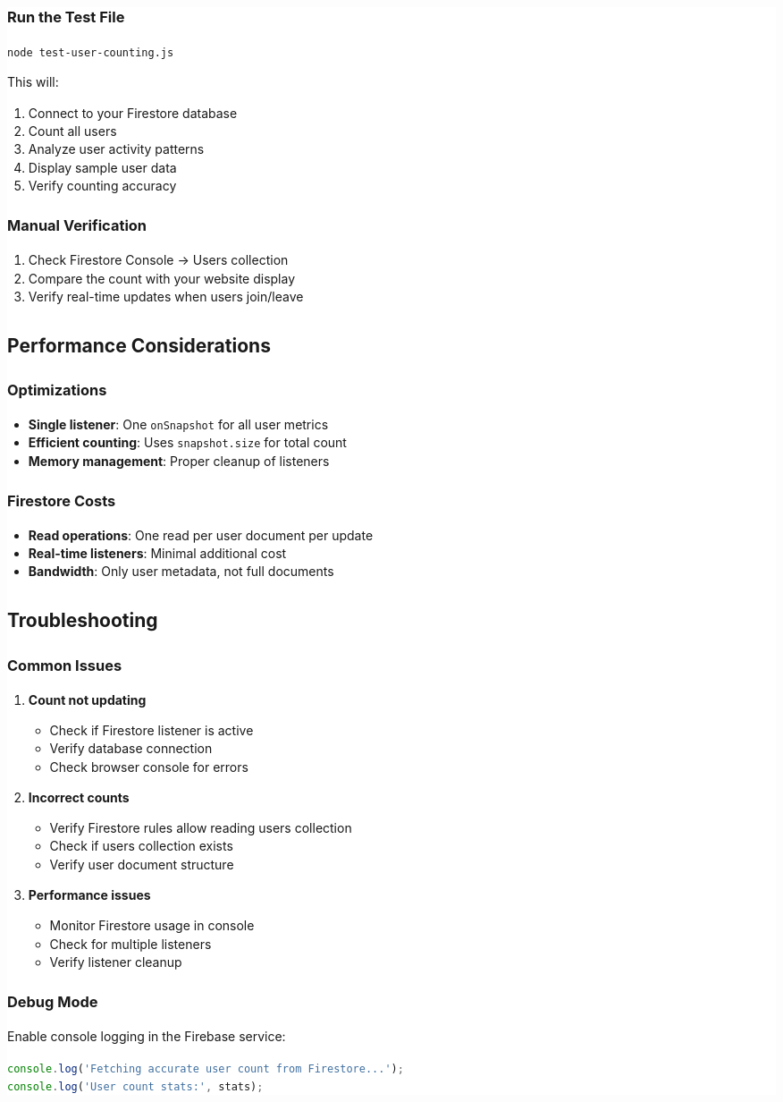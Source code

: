### Run the Test File
```bash
node test-user-counting.js
```

This will:
1. Connect to your Firestore database
2. Count all users
3. Analyze user activity patterns
4. Display sample user data
5. Verify counting accuracy

### Manual Verification
1. Check Firestore Console → Users collection
2. Compare the count with your website display
3. Verify real-time updates when users join/leave

## Performance Considerations

### Optimizations
- **Single listener**: One `onSnapshot` for all user metrics
- **Efficient counting**: Uses `snapshot.size` for total count
- **Memory management**: Proper cleanup of listeners

### Firestore Costs
- **Read operations**: One read per user document per update
- **Real-time listeners**: Minimal additional cost
- **Bandwidth**: Only user metadata, not full documents

## Troubleshooting

### Common Issues

1. **Count not updating**
   - Check if Firestore listener is active
   - Verify database connection
   - Check browser console for errors

2. **Incorrect counts**
   - Verify Firestore rules allow reading users collection
   - Check if users collection exists
   - Verify user document structure

3. **Performance issues**
   - Monitor Firestore usage in console
   - Check for multiple listeners
   - Verify listener cleanup

### Debug Mode
Enable console logging in the Firebase service:
```javascript
console.log('Fetching accurate user count from Firestore...');
console.log('User count stats:', stats);
```
